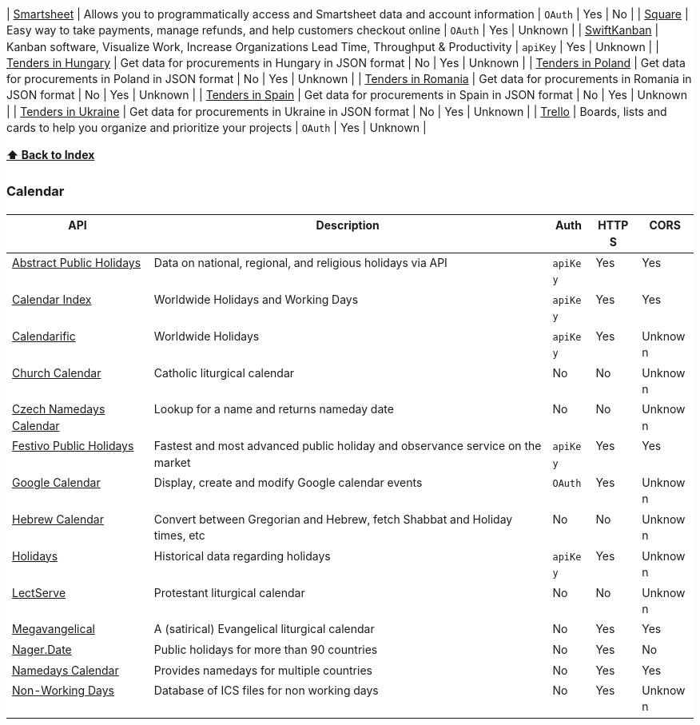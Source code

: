 | [Smartsheet](https://smartsheet.redoc.ly/)                                                                          | Allows you to programmatically access and Smartsheet data and account information            | `OAuth`  | Yes   | No      |
| [Square](https://developer.squareup.com/reference/square)                                                           | Easy way to take payments, manage refunds, and help customers checkout online                | `OAuth`  | Yes   | Unknown |
| [SwiftKanban](https://www.digite.com/knowledge-base/swiftkanban/article/api-for-swift-kanban-web-services/#restapi) | Kanban software, Visualize Work, Increase Organizations Lead Time, Throughput & Productivity | `apiKey` | Yes   | Unknown |
| [Tenders in Hungary](https://tenders.guru/hu/api)                                                                   | Get data for procurements in Hungary in JSON format                                          | No       | Yes   | Unknown |
| [Tenders in Poland](https://tenders.guru/pl/api)                                                                    | Get data for procurements in Poland in JSON format                                           | No       | Yes   | Unknown |
| [Tenders in Romania](https://tenders.guru/ro/api)                                                                   | Get data for procurements in Romania in JSON format                                          | No       | Yes   | Unknown |
| [Tenders in Spain](https://tenders.guru/es/api)                                                                     | Get data for procurements in Spain in JSON format                                            | No       | Yes   | Unknown |
| [Tenders in Ukraine](https://tenders.guru/ua/api)                                                                   | Get data for procurements in Ukraine in JSON format                                          | No       | Yes   | Unknown |
| [Trello](https://developers.trello.com/)                                                                            | Boards, lists and cards to help you organize and prioritize your projects                    | `OAuth`  | Yes   | Unknown |

**[⬆ Back to Index](#index)**

### Calendar

| API                                                                                            | Description                                                                                    | Auth     | HTTPS | CORS    |
| ---------------------------------------------------------------------------------------------- | ---------------------------------------------------------------------------------------------- | -------- | ----- | ------- |
| [Abstract Public Holidays](https://www.abstractapi.com/holidays-api)                           | Data on national, regional, and religious holidays via API                                     | `apiKey` | Yes   | Yes     |
| [Calendar Index](https://www.calendarindex.com/)                                               | Worldwide Holidays and Working Days                                                            | `apiKey` | Yes   | Yes     |
| [Calendarific](https://calendarific.com/)                                                      | Worldwide Holidays                                                                             | `apiKey` | Yes   | Unknown |
| [Church Calendar](http://calapi.inadiutorium.cz/)                                              | Catholic liturgical calendar                                                                   | No       | No    | Unknown |
| [Czech Namedays Calendar](https://svatky.adresa.info)                                          | Lookup for a name and returns nameday date                                                     | No       | No    | Unknown |
| [Festivo Public Holidays](https://docs.getfestivo.com/docs/products/public-holidays-api/intro) | Fastest and most advanced public holiday and observance service on the market                  | `apiKey` | Yes   | Yes     |
| [Google Calendar](https://developers.google.com/google-apps/calendar/)                         | Display, create and modify Google calendar events                                              | `OAuth`  | Yes   | Unknown |
| [Hebrew Calendar](https://www.hebcal.com/home/developer-apis)                                  | Convert between Gregorian and Hebrew, fetch Shabbat and Holiday times, etc                     | No       | No    | Unknown |
| [Holidays](https://holidayapi.com/)                                                            | Historical data regarding holidays                                                             | `apiKey` | Yes   | Unknown |
| [LectServe](http://www.lectserve.com)                                                          | Protestant liturgical calendar                                                                 | No       | No    | Unknown |
| [Megavangelical](https://megavangelicals.com/sundays.json)                                     | A (satirical) Evangelical liturgical calendar                                                  | No       | Yes   | Yes     |
| [Nager.Date](https://date.nager.at)                                                            | Public holidays for more than 90 countries                                                     | No       | Yes   | No      |
| [Namedays Calendar](https://nameday.abalin.net)                                                | Provides namedays for multiple countries                                                       | No       | Yes   | Yes     |
| [Non-Working Days](https://github.com/gadael/icsdb)                                            | Database of ICS files for non working days                                                     | No       | Yes   | Unknown |